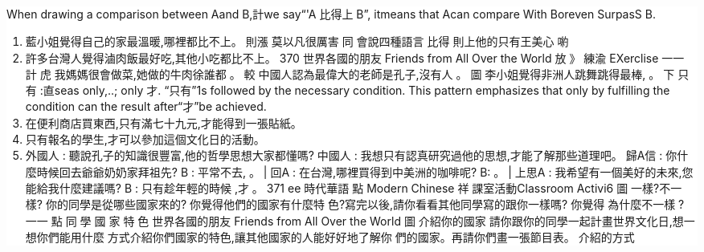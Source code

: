 When drawing a comparison between Aand B,計we say“'A 比得上 B”, itmeans that
Acan compare With Boreven SurpasS B.
1. 藍小姐覺得自己的家最溫暖,哪裡都比不上。
則漲 莫以凡很厲害 同 會說四種語言 比得  則上他的只有王美心 喲
3. 許多台灣人覺得滷肉飯最好吃,其他小吃都比不上。
370
世界各國的朋友
Friends from All Over the World
放 》 練渝 EXerclise 一一     計
虎 我媽媽很會做菜,她做的牛肉徐誰都          。
較 中國人認為最偉大的老師是孔子,沒有人        。
圖 李小姐覺得非洲人跳舞跳得最棒,           。
下 只有 :直seas only,..; only 才.
“只有”1s followed by the necessary condition. This pattern emphasizes that only by
fulfilling the condition can the result after“才”be achieved.
1. 在便利商店買東西,只有滿七十九元,才能得到一張貼紙。
2. 只有報名的學生,才可以參加這個文化日的活動。
3. 外國人 : 聽說孔子的知識很豐富,他的哲學思想大家都懂嗎?
中國人 : 我想只有認真研究過他的思想,才能了解那些道理吧。
歸A信 : 你什麼時候回去爺爺奶奶家拜祖先?
B : 平常不去,                    。 |
回A : 在台灣,哪裡買得到中美洲的咖啡呢?
B:                       。 |
上思A : 我希望有一個美好的未來,您能給我什麼建議嗎?
B : 只有趁年輕的時候       ,才       。
371
ee
時代華語                                                                                                                                            點
Modern Chinese 祥
課室活動Classroom Activi6
圖 一樣?不一樣?
你的同學是從哪些國家來的? 你覺得他們的國家有什麼特
色?寫完以後,請你看看其他同學寫的跟你一樣嗎? 你覺得
為什麼不一樣 ?
一一   點
同 學   國 家       特 色
世界各國的朋友
Friends from All Over the World
圖 介紹你的國家
請你跟你的同學一起計畫世界文化日,想一想你們能用什麼
方式介紹你們國家的特色,讓其他國家的人能好好地了解你
們的國家。再請你們畫一張節目表。
介紹的方式
